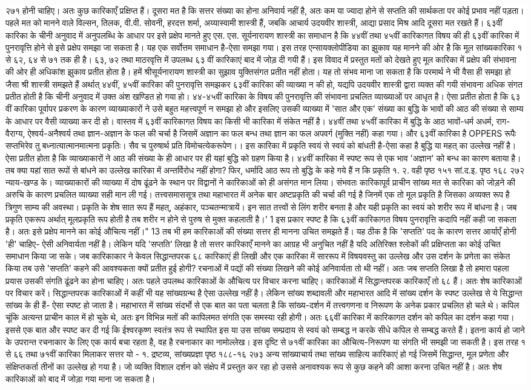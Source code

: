 २७१ होनी चाहिए। अतः कुछ कारिकाएँ प्रक्षिप्त हैं। दूसरा मत है कि सत्तर संख्या का होना अनिवार्य नहीं है, अतः कम या ज्यादा होने से सप्तति की सार्थकता पर कोई प्रभाव नहीं पड़ता। पहले मत को मानने वाले विल्सन, तिलक, वी.वी. सोवनी, हरदत्त शर्मा, अय्यास्वामी शास्त्री हैं, जबकि आचार्य उदयवीर शास्त्री, आद्या प्रसाद मिश्र आदि दूसरा मत रखते हैं। ६३वीं कारिका के चीनी अनुवाद में अनुपलब्धि के आधार पर इसे प्रक्षेप मानते हुए एस. एस. सूर्यनारायण शास्त्री का समाधान है कि ४४वीं तथा ४५वीं कारिकागत विषय की ही ६३वीं कारिका में पुनरावृत्ति होने से इसे प्रक्षेप समझा जा सकता है। यह एक सर्वोत्तम समाधान है-ऐसा समझा गया। इस तरह एन्सायक्लोपीडिया का झुकाव यह मानने की
ओर है कि मूल सांख्यकारिका १ से ६२, ६४ से ७१ तक ही है। ६३, ७२ तथा माठरवृत्ति में उपलब्ध ६३ वीं कारिकाएं बाद में जोड़ दी गयी हैं। इस विवाद में प्रस्तुत मतों को देखते हुए मूल कारिका में प्रक्षेप की संभावना की ओर ही अधिकांश झुकाव प्रतीत होता है। हमें श्रीसूर्यनारायण शास्त्री का सुझाव युक्तिसंगत प्रतीत नहीं होता। यह तो संभव माना जा सकता है कि परमार्थ ने भी वैसा ही समझा हो जैसा श्री शास्त्री समझते हैं अर्थात् ४४वीं, ४५वीं कारिका की पुनरावृत्ति समझकर ६३वीं कारिका की व्याख्या न की हो, यद्यपि उदयवीर शास्त्री द्वारा व्यक्त की गयी संभावना अधिक संगत प्रतीत होती है कि चीनी अनुवाद में उक्त अंश खण्डित हो गया हो। ४४-४५वीं कारिका के विषय की पुनरावृत्ति की संभावना प्रचलित व्याख्याओं पर आधृत है। ऐसा प्रतीत होता है कि ६३ वीं कारिका पूर्वापर प्रकरण के कारण व्याख्याकारों ने उसे बहुत महत्त्वपूर्ण न समझा हो और इसलिए उसकी व्याख्या में 'सात और एक' संख्या का बुद्धि के भावों की आठ की संख्या से साम्य के आधार पर वैसी व्याख्या कर दी हो। वास्तव में ६३वीं कारिकागत विषय का किसी भी कारिका में संकेत नहीं है। ४४वीं तथा ४५वीं कारिका में बुद्धि के आठ भावों-धर्म अधर्म, राग-वैराग्य, ऐश्वर्य-अनैश्वर्य तथा ज्ञान-अज्ञान के फल की चर्चा है जिसमें अज्ञान का फल बन्ध तथा ज्ञान का फल अपवर्ग (मुक्ति नहीं) कहा गया। और ६३वीं कारिका है OPPERS रूपैः सप्तभिरेव तु बध्नात्यात्मानमात्मना प्रकृतिः।
सैव च पुरुषार्थ प्रति विमोचत्येकरूपेण।। इस कारिका में प्रकृति स्वयं से स्वयं को बांधती है-ऐसा कहा है बुद्धि या महत् का उल्लेख नहीं है। ऐसा प्रतीत होता है कि व्याख्याकारों ने आठ की संख्या के ही आधार पर ही यहां बुद्धि को ग्रहण किया है। ४४वीं कारिका में स्पष्ट रूप से एक भाव 'अज्ञान' को बन्ध का कारण बताया है। तब क्या यहां सात रूपों से बांधने का उल्लेख कारिका में अन्तर्विरोध नहीं होगा? फिर, धर्मादि आठ रूप तो बुद्धि के कहे गये हैं न कि प्रकृति
१. २.
वही पृष्ठ १५१
सां.द.इ. पृष्ठ १६८
२७२
न्याय-खण्ड के। व्याख्याकारों की व्याख्या में दोष ढूंढने के स्थान पर विद्वानों ने कारिकाओं को ही असंगत मान लिया। संभवतः कारिकापूर्व प्राचीन सांख्य मत से कारिका को जोड़ने की अरुचि के कारण प्रचलित व्याख्या सही मान ली गई। तत्त्वसमाससूत्र तथा महाभारत में अनेक बार अष्टप्रकृति की चर्चा की गई है जिनमें एक तो मूल प्रकृति है जिसका अव्यक्त रूप है त्रिगुण साम्य की अवस्था। प्रकृति के शेष सात रूप हैं महत्, अहंकार, पञ्चतन्मात्रायें। इन सात तत्त्वों से लिंग शरीर बनता है और यही प्रकृति का स्वयं को शरीर रूप में बांधना है। जब प्रकृति एकरूप अर्थात् मूलप्रकृति रूप होती है तब शरीर न होने से पुरुष से मुक्त कहलाती है।' 1 इस प्रकार स्पष्ट है कि ६३वीं कारिकागत विषय पुनरावृत्ति कदापि नहीं कही जा सकता है। अतः इसे प्रक्षेप मानने का कोई औचित्य नहीं।" 13 तब भी हम कारिकाओं की संख्या सत्तर ही मानना उचित समझते हैं। यह ठीक है कि 'सप्तति' पद के कारण सत्तर आर्याएँ होनी 'ही' चाहिए- ऐसी अनिवार्यता नहीं है। लेकिन यदि 'सप्तति' लिखा है तो सत्तर कारिकाएँ मानने का आग्रह भी अनुचित नहीं है यदि अतिरिक्त श्लोकों की प्रक्षिप्तता का कोई उचित समाधान किया जा सके। जब कारिकाकार ने केवल सिद्धान्तपरक ६८ कारिकाएं ही लिखी और एक कारिका में साररूप में विषयवस्तु का उल्लेख और उस दर्शन के प्रणेता का संकेत किया तब उसे 'सप्तति' कहने की आवश्यकता क्यों प्रतीत हुई होगी? रचनाओं में पद्यों की संख्या लिखने की कोई अनिवार्यता तो थी नहीं। अतः जब सप्तति लिखा है तो हमारा पहला प्रयास उसकी संगति ढूंढने का होना चाहिए। अतः पहले उपलब्ध कारिकाओं के औचित्य पर विचार करना चाहिए। कारिकाओं में सिद्धान्तपरक कारिकाएँ तो ६८ हैं। अतः शेष कारिकाओं पर विचार करें।
सिद्धान्तपरक कारिकाओं में कहीं भी यह सांख्यग्रन्थ है ऐसा उल्लेख नहीं है। लेकिन सांख्य शब्दावली और महाभारत आदि में सांख्य दर्शन के स्पष्ट उल्लेख से ये सिद्धान्त सांख्य के ही हैं- ऐसा स्पष्ट हो जाता है। महाभारत में सांख्य संदर्भो से एक बात का पता चलता है कि सांख्य-दर्शन में तत्त्वगणना व निरूपण के अनेक प्रकार प्रचलित हो चले थे। कपिल चूंकि अत्यन्त प्राचीन काल में हो चुके थे, अतः इन विभिन्न मतों की कापिलमत संगति एक समस्या रही होगी। अतः ६६वीं कारिका में कारिकागत दर्शन को कपिल का दर्शन कहा गया। इससे एक बात और स्पष्ट कर दी गई कि ईश्वरकृष्ण स्वतंत्र रूप से स्थापित इस या उस सांख्य सम्प्रदाय से स्वयं को सम्बद्ध न करके सीधे कपिल से सम्बद्ध करते हैं। इतना कार्य हो जाने के उपरान्त रचनाकार के लिए एक कार्य बचा रहता है, वह है रचनाकार का नामोल्लेख। इस दृष्टि से ७१वीं कारिका का औचित्य-निरूपण या संगति भी समझी जा सकती है। इस तरह १ से ६६ तथा ७१वीं कारिका मिलाकर सत्तर
यो -
१. द्रष्टव्य, सांख्यप्रज्ञा पृष्ठ १८८-१६
२७३
अन्य सांख्याचार्य तथा सांख्य साहित्य कारिकाएं हो गई जिसमें सिद्धान्त, मूल प्रणेता और संक्षिप्तकर्ता तीनों का उल्लेख हो गया है। जो व्यक्ति विशाल दर्शन को संक्षेप में प्रस्तुत कर रहा हो उससे अनावश्यक रूप से कुछ कहने की आशा करना उचित नहीं है। अतः शेष कारिकाओं को बाद में जोड़ा गया माना जा सकता है।
